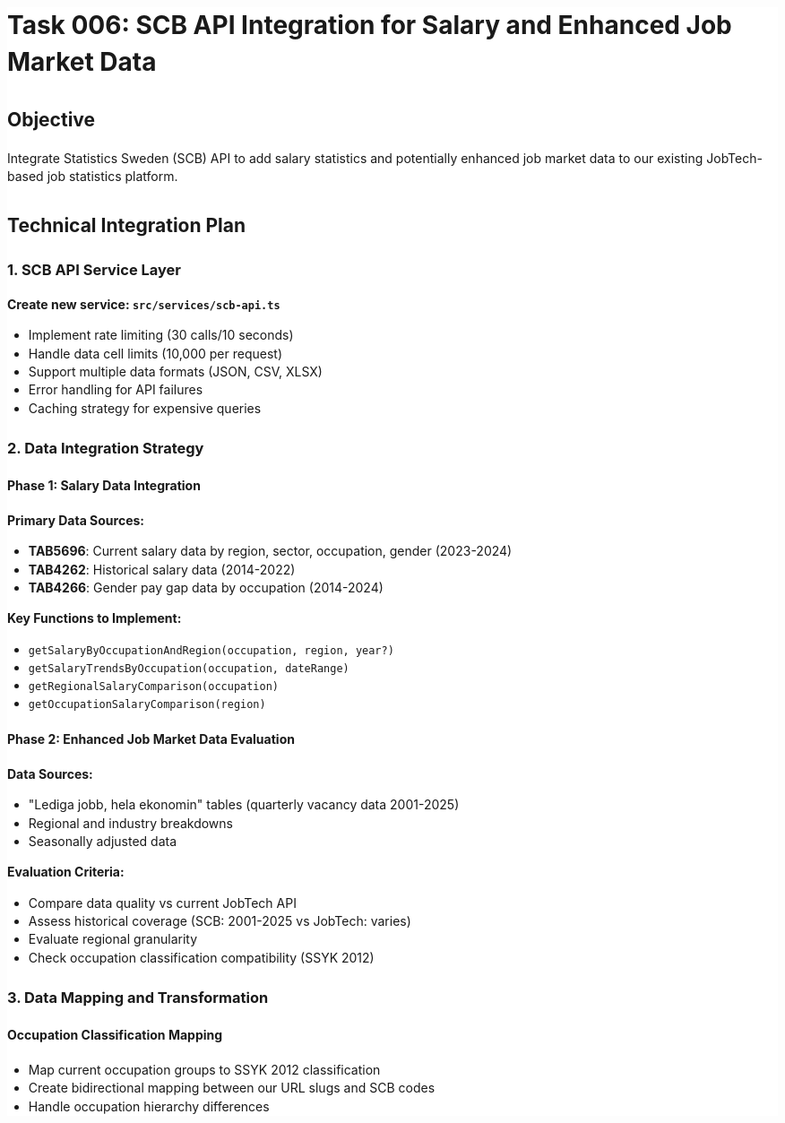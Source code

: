 # Task 006: SCB API Integration for Salary and Enhanced Job Market Data

## Objective
Integrate Statistics Sweden (SCB) API to add salary statistics and potentially enhanced job market data to our existing JobTech-based job statistics platform.

## Technical Integration Plan

### 1. SCB API Service Layer
**Create new service: `src/services/scb-api.ts`**
- Implement rate limiting (30 calls/10 seconds)
- Handle data cell limits (10,000 per request)
- Support multiple data formats (JSON, CSV, XLSX)
- Error handling for API failures
- Caching strategy for expensive queries

### 2. Data Integration Strategy

#### Phase 1: Salary Data Integration
**Primary Data Sources:**
- **TAB5696**: Current salary data by region, sector, occupation, gender (2023-2024)
- **TAB4262**: Historical salary data (2014-2022)
- **TAB4266**: Gender pay gap data by occupation (2014-2024)

**Key Functions to Implement:**
- `getSalaryByOccupationAndRegion(occupation, region, year?)`
- `getSalaryTrendsByOccupation(occupation, dateRange)`
- `getRegionalSalaryComparison(occupation)`
- `getOccupationSalaryComparison(region)`

#### Phase 2: Enhanced Job Market Data Evaluation
**Data Sources:**
- "Lediga jobb, hela ekonomin" tables (quarterly vacancy data 2001-2025)
- Regional and industry breakdowns
- Seasonally adjusted data

**Evaluation Criteria:**
- Compare data quality vs current JobTech API
- Assess historical coverage (SCB: 2001-2025 vs JobTech: varies)
- Evaluate regional granularity
- Check occupation classification compatibility (SSYK 2012)

### 3. Data Mapping and Transformation

#### Occupation Classification Mapping
- Map current occupation groups to SSYK 2012 classification
- Create bidirectional mapping between our URL slugs and SCB codes
- Handle occupation hierarchy differences
